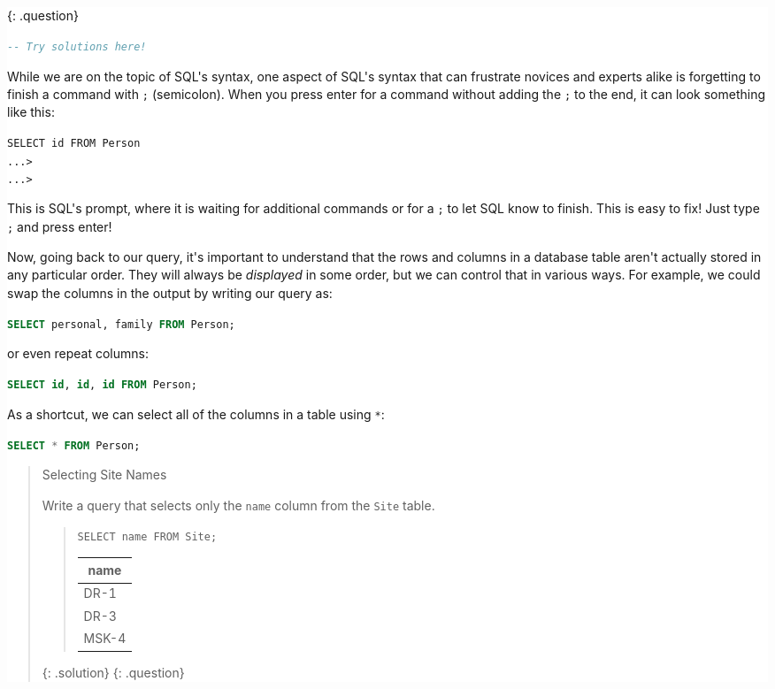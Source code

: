 {: .question}

```sql
-- Try solutions here!
```

While we are on the topic of SQL's syntax, one aspect of SQL's syntax
that can frustrate novices and experts alike is forgetting to finish a
command with `;` (semicolon).  When you press enter for a command
without adding the `;` to the end, it can look something like this:

~~~
SELECT id FROM Person
...>
...>
~~~

This is SQL's prompt, where it is waiting for additional commands or
for a `;` to let SQL know to finish.  This is easy to fix!  Just type
`;` and press enter!

Now, going back to our query,
it's important to understand that
the rows and columns in a database table aren't actually stored in any particular order.
They will always be *displayed* in some order,
but we can control that in various ways.
For example,
we could swap the columns in the output by writing our query as:

```sql
SELECT personal, family FROM Person;
```

or even repeat columns:

```sql
SELECT id, id, id FROM Person;
```

As a shortcut,
we can select all of the columns in a table using `*`:

```sql
SELECT * FROM Person;
```

> <question-title>Selecting Site Names</question-title>
>
> Write a query that selects only the `name` column from the `Site` table.
>
> > <solution-title></solution-title>
> >
> > ~~~
> > SELECT name FROM Site;
> > ~~~
> >
> > |name      |
> > |----------|
> > |DR-1      |
> > |DR-3      |
> > |MSK-4     |
> {: .solution}
{: .question}
